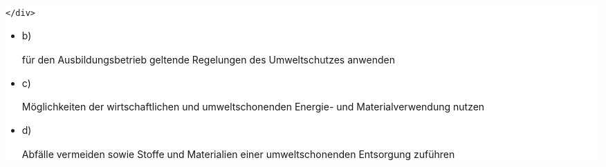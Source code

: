     </div>

  - b)
    
    <div style="">
    
    für den Ausbildungsbetrieb geltende Regelungen des Umweltschutzes
    anwenden
    
    </div>

  - c)
    
    <div style="">
    
    Möglichkeiten der wirtschaftlichen und umweltschonenden Energie- und
    Materialverwendung nutzen
    
    </div>

  - d)
    
    <div style="">
    
    Abfälle vermeiden sowie Stoffe und Materialien einer
    umweltschonenden Entsorgung zuführen
    
    </div>

</td>

</tr>

</tbody>

</table>

</div>

</div>

</div>
